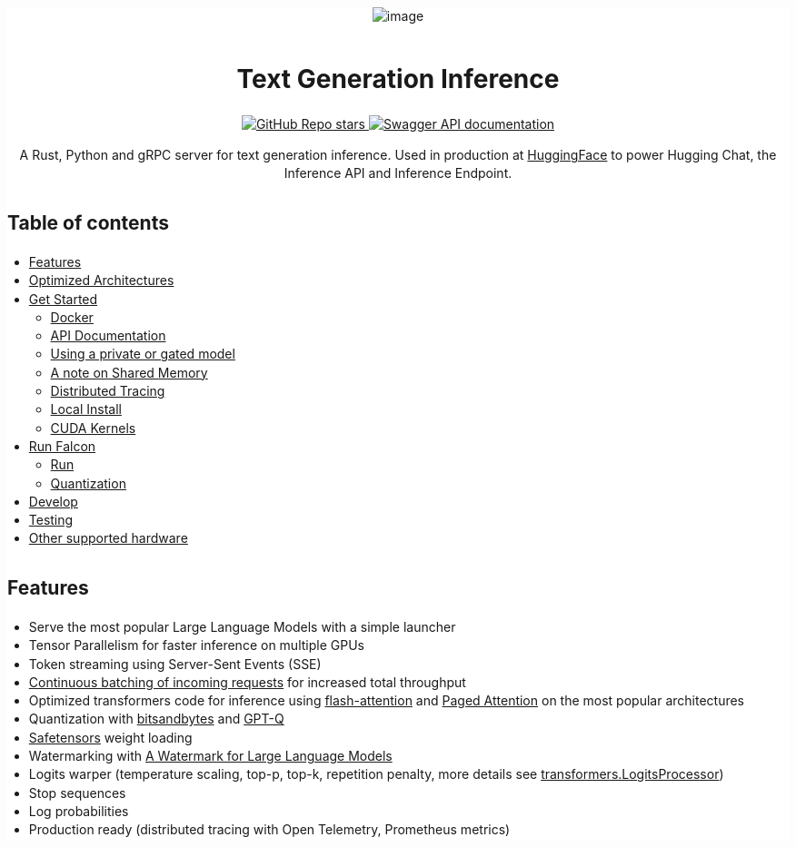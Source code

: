 <div align="center">

![image](https://github.com/huggingface/text-generation-inference/assets/3841370/38ba1531-ea0d-4851-b31a-a6d4ddc944b0)

# Text Generation Inference

<a href="https://github.com/huggingface/text-generation-inference">
  <img alt="GitHub Repo stars" src="https://img.shields.io/github/stars/huggingface/text-generation-inference?style=social">
</a>
<a href="https://huggingface.github.io/text-generation-inference">
  <img alt="Swagger API documentation" src="https://img.shields.io/badge/API-Swagger-informational">
</a>

A Rust, Python and gRPC server for text generation inference. Used in production at [HuggingFace](https://huggingface.co)
to power Hugging Chat, the Inference API and Inference Endpoint.

</div>

## Table of contents

- [Features](#features)
- [Optimized Architectures](#optimized-architectures)
- [Get Started](#get-started)
  - [Docker](#docker)
  - [API Documentation](#api-documentation)
  - [Using a private or gated model](#using-a-private-or-gated-model)
  - [A note on Shared Memory](#a-note-on-shared-memory-shm)
  - [Distributed Tracing](#distributed-tracing)
  - [Local Install](#local-install)
  - [CUDA Kernels](#cuda-kernels)
- [Run Falcon](#run-falcon)
  - [Run](#run)
  - [Quantization](#quantization)
- [Develop](#develop)
- [Testing](#testing)
- [Other supported hardware](#other-supported-hardware)

## Features

- Serve the most popular Large Language Models with a simple launcher
- Tensor Parallelism for faster inference on multiple GPUs
- Token streaming using Server-Sent Events (SSE)
- [Continuous batching of incoming requests](https://github.com/huggingface/text-generation-inference/tree/main/router) for increased total throughput
- Optimized transformers code for inference using [flash-attention](https://github.com/HazyResearch/flash-attention) and [Paged Attention](https://github.com/vllm-project/vllm) on the most popular architectures
- Quantization with [bitsandbytes](https://github.com/TimDettmers/bitsandbytes) and [GPT-Q](https://arxiv.org/abs/2210.17323)
- [Safetensors](https://github.com/huggingface/safetensors) weight loading
- Watermarking with [A Watermark for Large Language Models](https://arxiv.org/abs/2301.10226)
- Logits warper (temperature scaling, top-p, top-k, repetition penalty, more details see [transformers.LogitsProcessor](https://huggingface.co/docs/transformers/internal/generation_utils#transformers.LogitsProcessor))
- Stop sequences
- Log probabilities
- Production ready (distributed tracing with Open Telemetry, Prometheus metrics)
